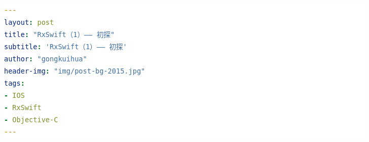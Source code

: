 ```yaml
---
layout: post
title: "RxSwift（1）—— 初探"
subtitle: 'RxSwift（1）—— 初探'
author: "gongkuihua"
header-img: "img/post-bg-2015.jpg"
tags:
- IOS
- RxSwift
- Objective-C
---
```


<head>
<meta charset="utf-8">
<title>RxSwift（1）—— 初探</title>
<style>
html,body{ font-family: "SF UI Display", ".PingFang SC","PingFang SC", "Neue Haas Grotesk Text Pro", "Arial Nova", "Segoe UI", "Microsoft YaHei", "Microsoft JhengHei", "Helvetica Neue", "Source Han Sans SC", "Noto Sans CJK SC", "Source Han Sans CN", "Noto Sans SC", "Source Han Sans TC", "Noto Sans CJK TC", "Hiragino Sans GB", sans-serif;
  font-size: 16px;
  color:#222
  -webkit-text-size-adjust:none;  min-width: 200px;
  max-width: 760px;
  margin: 0 auto; padding: 1rem;
  line-height: 1.5rem;

}
h1,h2,h3,h4,h5,h6{font-family: "PT Sans","SF UI Display", ".PingFang SC","PingFang SC", "Neue Haas Grotesk Text Pro", "Arial Nova", "Segoe UI", "Microsoft YaHei", "Microsoft JhengHei", "Helvetica Neue", "Source Han Sans SC", "Noto Sans CJK SC", "Source Han Sans CN", "Noto Sans SC", "Source Han Sans TC", "Noto Sans CJK TC", "Hiragino Sans GB", sans-serif;
text-rendering:optimizelegibility;margin-bottom:1em;font-weight:bold; line-height: 1.8rem;

}
h1,h2{position:relative;padding-top:1rem;padding-bottom:0.2rem;margin-bottom:1rem;background:url('data:image/png;base64,iVBORw0KGgoAAAANSUhEUgAAACgAAAABCAYAAACsXeyTAAAACXBIWXMAAAsTAAALEwEAmpwYAAAAFUlEQVQIHWNIS0sr/v//PwMMDzY+ADqMahlW4J91AAAAAElFTkSuQmCC') bottom left repeat-x;}
h2{padding-top:0.8rem;padding-bottom:0.2rem;}
h1{ font-size: 1.6rem;}
h2{ font-size: 1.4rem;}
h3{ font-size: 1.2rem;}
h4{ font-size: 1.1rem;}
h5{ font-size: 1.0rem;}
h6{ font-size: 0.9rem;}

table{border-collapse:collapse;border-spacing:0;
  margin-top: 0.8rem;
  margin-bottom: 1.4rem;
}
tr{  background-color: #fff;
  border-top: 1px solid #ccc;}
th,td{padding: 5px 14px;
  border: 1px solid #ddd;}
